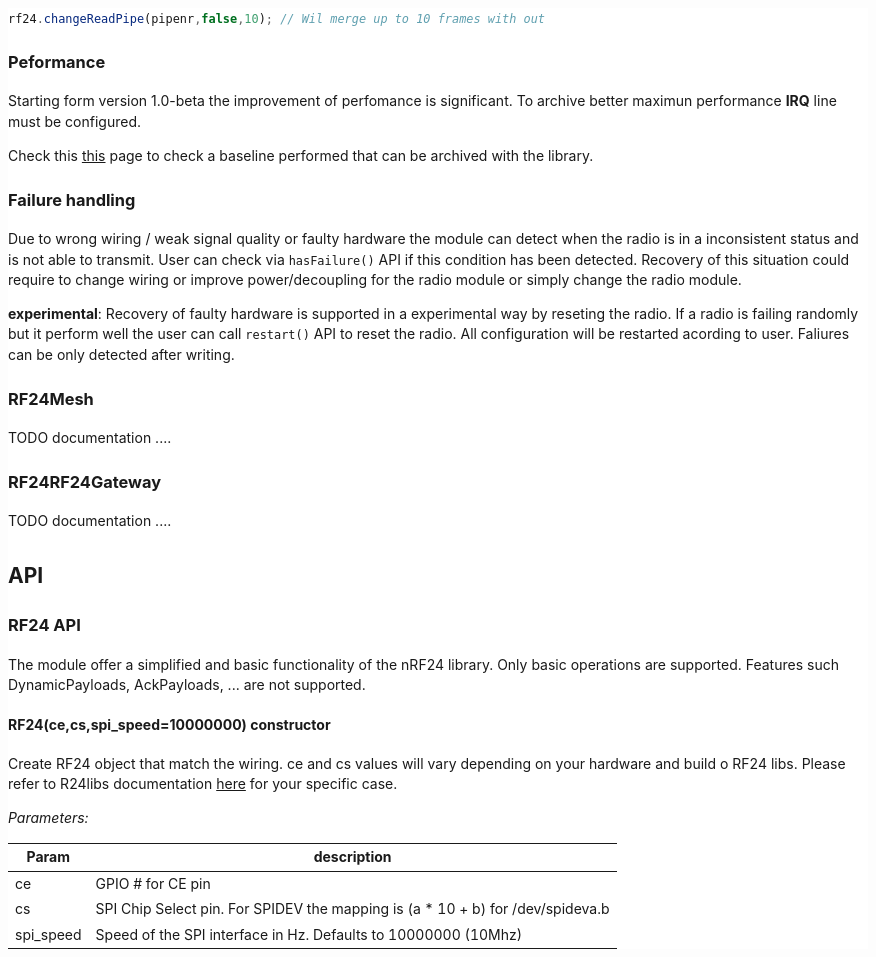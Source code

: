 ```javascript
rf24.changeReadPipe(pipenr,false,10); // Wil merge up to 10 frames with out 

```

### Peformance

Starting form version 1.0-beta the improvement of perfomance is significant. To archive better maximun performance **IRQ** line must be configured.

Check this [this](https://github.com/ludiazv/node-nrf24/blob/master/PERFORMANCE.md) page to check a baseline performed that can be archived with the library.

### Failure handling
Due to wrong wiring / weak signal quality or faulty hardware the module can detect when the radio is in a inconsistent status and is not able to transmit. User can check via ```hasFailure()``` API if this condition has been detected. Recovery of this situation could require to change wiring or improve power/decoupling for the radio module or simply change the radio module. 

__experimental__: Recovery of faulty hardware is supported in a experimental way by reseting the radio. If a radio is failing randomly but it perform well the user can call ```restart()``` API to reset the radio. All configuration will be restarted acording to user. Faliures can be only detected after writing.

### RF24Mesh

TODO documentation
....

### RF24RF24Gateway

TODO documentation
....


## API

### RF24 API

The module offer a simplified and basic functionality of the nRF24 library. Only basic operations are supported. Features such DynamicPayloads, AckPayloads, ... are not supported.

#### RF24(ce,cs,spi_speed=10000000) constructor
Create RF24 object that match the wiring. ce and cs values will vary depending on your
hardware and build o RF24 libs. Please refer to R24libs documentation [here](http://tmrh20.github.io/RF24/RPi.html)
for your specific case.

*Parameters:*

| Param | description |
| ----- | ----------- |
| ce    | GPIO # for CE pin |
| cs    | SPI Chip Select pin. For SPIDEV the mapping is (a * 10 + b)  for /dev/spideva.b |
| spi_speed | Speed of the SPI interface in Hz. Defaults to 10000000 (10Mhz) |
